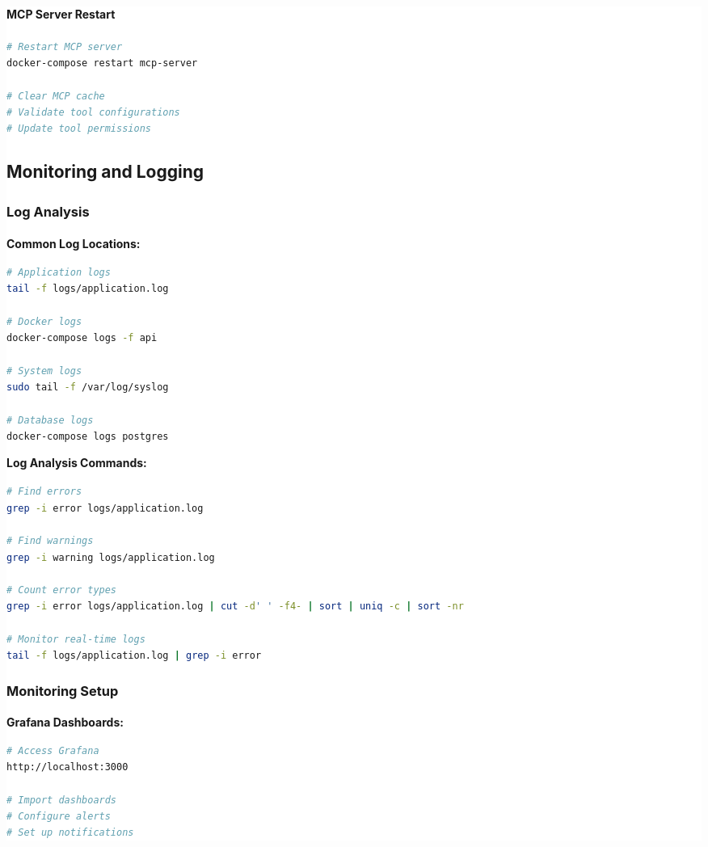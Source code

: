 #### MCP Server Restart
```bash
# Restart MCP server
docker-compose restart mcp-server

# Clear MCP cache
# Validate tool configurations
# Update tool permissions
```

## Monitoring and Logging

### Log Analysis

**Common Log Locations:**
```bash
# Application logs
tail -f logs/application.log

# Docker logs
docker-compose logs -f api

# System logs
sudo tail -f /var/log/syslog

# Database logs
docker-compose logs postgres
```

**Log Analysis Commands:**
```bash
# Find errors
grep -i error logs/application.log

# Find warnings
grep -i warning logs/application.log

# Count error types
grep -i error logs/application.log | cut -d' ' -f4- | sort | uniq -c | sort -nr

# Monitor real-time logs
tail -f logs/application.log | grep -i error
```

### Monitoring Setup

**Grafana Dashboards:**
```bash
# Access Grafana
http://localhost:3000

# Import dashboards
# Configure alerts
# Set up notifications
```
